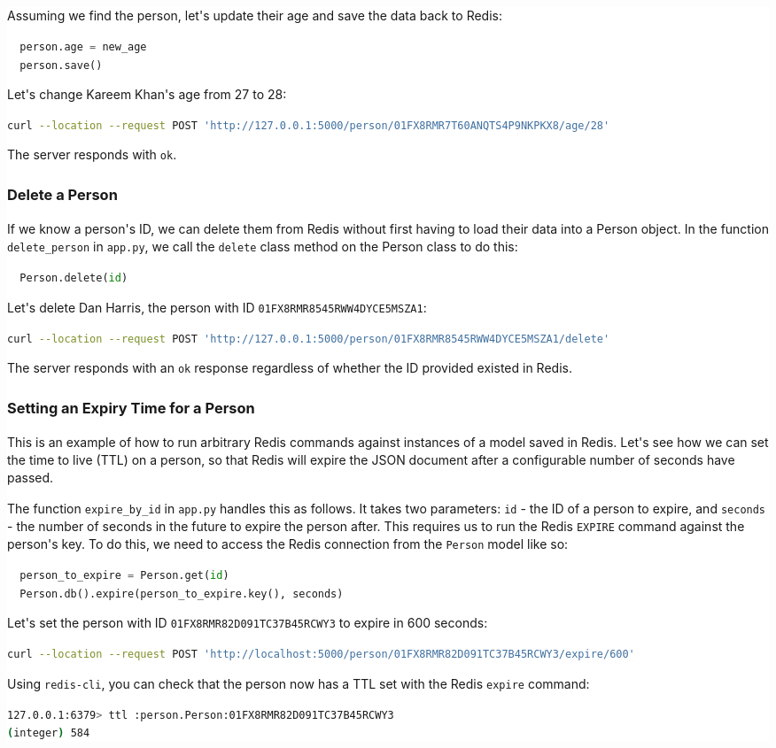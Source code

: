 Assuming we find the person, let's update their age and save the data back to Redis:

```python
  person.age = new_age
  person.save()
```

Let's change Kareem Khan's age from 27 to 28:

```bash
curl --location --request POST 'http://127.0.0.1:5000/person/01FX8RMR7T60ANQTS4P9NKPKX8/age/28'
```

The server responds with `ok`.

### Delete a Person

If we know a person's ID, we can delete them from Redis without first having to load their data into a Person object. In the function `delete_person` in `app.py`, we call the `delete` class method on the Person class to do this:

```python
  Person.delete(id)
```

Let's delete Dan Harris, the person with ID `01FX8RMR8545RWW4DYCE5MSZA1`:

```bash
curl --location --request POST 'http://127.0.0.1:5000/person/01FX8RMR8545RWW4DYCE5MSZA1/delete'
```

The server responds with an `ok` response regardless of whether the ID provided existed in Redis.

### Setting an Expiry Time for a Person

This is an example of how to run arbitrary Redis commands against instances of a model saved in Redis.  Let's see how we can set the time to live (TTL) on a person, so that Redis will expire the JSON document after a configurable number of seconds have passed.

The function `expire_by_id` in `app.py` handles this as follows.  It takes two parameters: `id` - the ID of a person to expire, and `seconds` - the number of seconds in the future to expire the person after.  This requires us to run the Redis `EXPIRE` command against the person's key.  To do this, we need to access the Redis connection from the `Person` model like so:

```python
  person_to_expire = Person.get(id)
  Person.db().expire(person_to_expire.key(), seconds)
```

Let's set the person with ID `01FX8RMR82D091TC37B45RCWY3` to expire in 600 seconds:

```bash
curl --location --request POST 'http://localhost:5000/person/01FX8RMR82D091TC37B45RCWY3/expire/600'
```

Using `redis-cli`, you can check that the person now has a TTL set with the Redis `expire` command:

```bash
127.0.0.1:6379> ttl :person.Person:01FX8RMR82D091TC37B45RCWY3
(integer) 584
```
